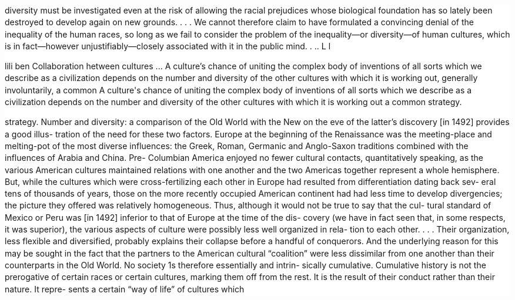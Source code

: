 diversity must be investigated even at the risk of 
allowing the racial prejudices whose biological 
foundation has so lately been destroyed to 
develop again on new grounds. . . . We cannot 
therefore claim to have formulated a convincing 
denial of the inequality of the human races, so 
long as we fail to consider the problem of the 
inequality—or diversity—of human cultures, 
which is in fact—however unjustifiably—closely 
associated with it in the public mind. . .. 
L
l
 
lili ben 
Collaboration hetween cultures 
... A culture’s chance of uniting the complex 
body of inventions of all sorts which we describe 
as a civilization depends on the number and 
diversity of the other cultures with which it is 
working out, generally involuntarily, a common 
A culture's chance of uniting the complex body of inventions of all 
sorts which we describe as a civilization depends on the number 
and diversity of the other cultures with which it is working out a 
common strategy. 
   
strategy. Number and diversity: a comparison of 
the Old World with the New on the eve of the 
latter’s discovery [in 1492] provides a good illus- 
tration of the need for these two factors. 
Europe at the beginning of the Renaissance 
was the meeting-place and melting-pot of the 
most diverse influences: the Greek, Roman, 
Germanic and Anglo-Saxon traditions combined 
with the influences of Arabia and China. Pre- 
Columbian America enjoyed no fewer cultural 
contacts, quantitatively speaking, as the various 
American cultures maintained relations with one 
another and the two Americas together represent 
a whole hemisphere. But, while the cultures 
which were cross-fertilizing each other in Europe 
had resulted from differentiation dating back sev- 
eral tens of thousands of years, those on the more 
recently occupied American continent had had 
less time to develop divergencies; the picture 
they offered was relatively homogeneous. Thus, 
although it would not be true to say that the cul- 
tural standard of Mexico or Peru was [in 1492] 
inferior to that of Europe at the time of the dis- 
covery (we have in fact seen that, in some 
respects, it was superior), the various aspects of 
culture were possibly less well organized in rela- 
tion to each other. . . . Their organization, less 
flexible and diversified, probably explains their 
collapse before a handful of conquerors. And the 
underlying reason for this may be sought in the 
fact that the partners to the American cultural 
“coalition” were less dissimilar from one another 
than their counterparts in the Old World. 
No society 1s therefore essentially and intrin- 
sically cumulative. Cumulative history is not the 
prerogative of certain races or certain cultures, 
marking them off from the rest. It is the result of 
their conduct rather than their nature. It repre- 
sents a certain “way of life” of cultures which 